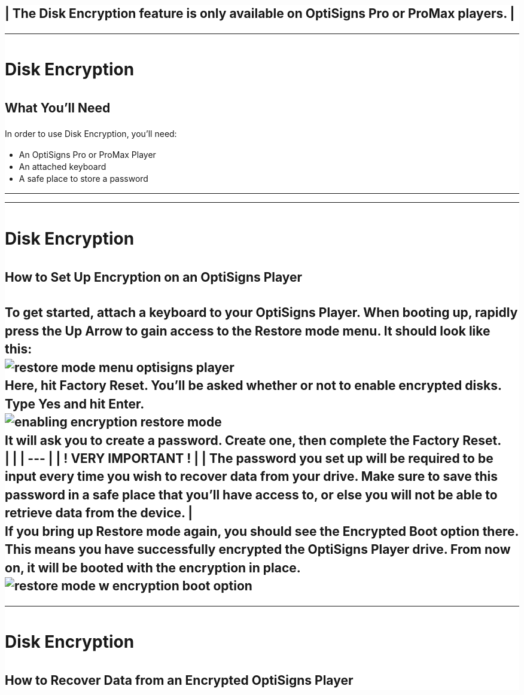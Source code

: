 | The Disk Encryption feature is only available on OptiSigns Pro or ProMax players. |  
---

 ------- 

# Disk Encryption

## What You’ll Need


In order to use Disk Encryption, you’ll need:  
* An OptiSigns Pro or ProMax Player
* An attached keyboard
* A safe place to store a password  
---

 ------- 

# Disk Encryption

## How to Set Up Encryption on an OptiSigns Player


To get started, attach a keyboard to your OptiSigns Player. When booting up, rapidly press the **Up Arrow** to gain access to the Restore mode menu. It should look like this:  
![restore mode menu optisigns player](https://support.optisigns.com/hc/article_attachments/40212059658387 "ApplicationFrameHost_DOBZcmN4V9.png")  
Here, hit Factory Reset. You’ll be asked whether or not to enable encrypted disks. Type **Yes** and hit Enter.  
![enabling encryption restore mode](https://support.optisigns.com/hc/article_attachments/40212059660051 "ApplicationFrameHost_BNOVLclemr.png")  
It will ask you to create a password. Create one, then complete the Factory Reset.  
|  |
| --- |
| **! VERY IMPORTANT !** |
| The password you set up will be required to be input every time you wish to recover data from your drive. Make sure to save this password in a safe place that you’ll have access to, or else you will not be able to retrieve data from the device. |  
If you bring up Restore mode again, you should see the **Encrypted Boot** option there. This means you have successfully encrypted the OptiSigns Player drive. From now on, it will be booted with the encryption in place.  
![restore mode w encryption boot option](https://support.optisigns.com/hc/article_attachments/40212059661971 "ApplicationFrameHost_ZtzOXLbr6Q.png")  
---

 ------- 

# Disk Encryption

## How to Recover Data from an Encrypted OptiSigns Player
